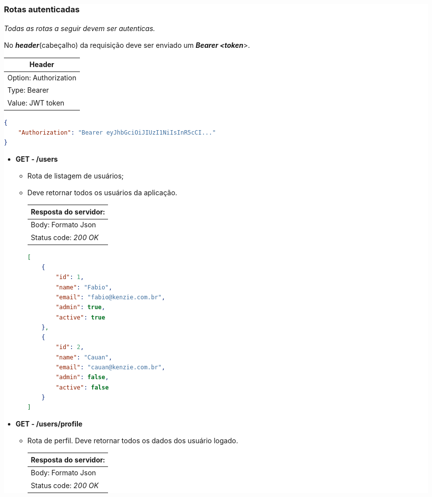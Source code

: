 ### **Rotas autenticadas**

_Todas as rotas a seguir devem ser autenticas._

No **_header_**(cabeçalho) da requisição deve ser enviado um **_Bearer &lt;token_**&gt;.

| Header                |
| --------------------- |
| Option: Authorization |
| Type: Bearer          |
| Value: JWT token      |

```json
{
    "Authorization": "Bearer eyJhbGciOiJIUzI1NiIsInR5cCI..."
}
```

-   **GET - /users**

    -   Rota de listagem de usuários;
    -   Deve retornar todos os usuários da aplicação.

        | Resposta do servidor: |
        | --------------------- |
        | Body: Formato Json    |
        | Status code: _200 OK_ |

        ```json
        [
            {
                "id": 1,
                "name": "Fabio",
                "email": "fabio@kenzie.com.br",
                "admin": true,
                "active": true
            },
            {
                "id": 2,
                "name": "Cauan",
                "email": "cauan@kenzie.com.br",
                "admin": false,
                "active": false
            }
        ]
        ```

-   **GET - /users/profile**

    -   Rota de perfil. Deve retornar todos os dados dos usuário logado.

        | Resposta do servidor: |
        | --------------------- |
        | Body: Formato Json    |
        | Status code: _200 OK_ |
